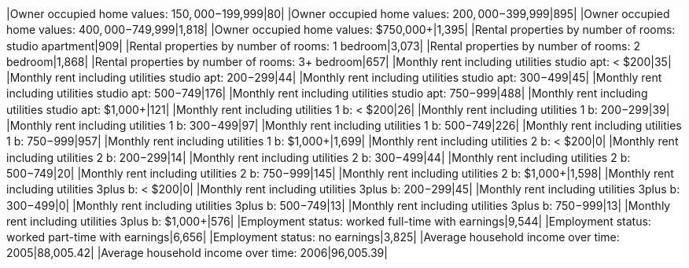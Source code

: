 |Owner occupied home values: $150,000-$199,999|80|
|Owner occupied home values: $200,000-$399,999|895|
|Owner occupied home values: $400,000-$749,999|1,818|
|Owner occupied home values: $750,000+|1,395|
|Rental properties by number of rooms: studio apartment|909|
|Rental properties by number of rooms: 1 bedroom|3,073|
|Rental properties by number of rooms: 2 bedroom|1,868|
|Rental properties by number of rooms: 3+ bedroom|657|
|Monthly rent including utilities studio apt: < $200|35|
|Monthly rent including utilities studio apt: $200-$299|44|
|Monthly rent including utilities studio apt: $300-$499|45|
|Monthly rent including utilities studio apt: $500-$749|176|
|Monthly rent including utilities studio apt: $750-$999|488|
|Monthly rent including utilities studio apt: $1,000+|121|
|Monthly rent including utilities 1 b: < $200|26|
|Monthly rent including utilities 1 b: $200-$299|39|
|Monthly rent including utilities 1 b: $300-$499|97|
|Monthly rent including utilities 1 b: $500-$749|226|
|Monthly rent including utilities 1 b: $750-$999|957|
|Monthly rent including utilities 1 b: $1,000+|1,699|
|Monthly rent including utilities 2 b: < $200|0|
|Monthly rent including utilities 2 b: $200-$299|14|
|Monthly rent including utilities 2 b: $300-$499|44|
|Monthly rent including utilities 2 b: $500-$749|20|
|Monthly rent including utilities 2 b: $750-$999|145|
|Monthly rent including utilities 2 b: $1,000+|1,598|
|Monthly rent including utilities 3plus b: < $200|0|
|Monthly rent including utilities 3plus b: $200-$299|45|
|Monthly rent including utilities 3plus b: $300-$499|0|
|Monthly rent including utilities 3plus b: $500-$749|13|
|Monthly rent including utilities 3plus b: $750-$999|13|
|Monthly rent including utilities 3plus b: $1,000+|576|
|Employment status: worked full-time with earnings|9,544|
|Employment status: worked part-time with earnings|6,656|
|Employment status: no earnings|3,825|
|Average household income over time: 2005|88,005.42|
|Average household income over time: 2006|96,005.39|